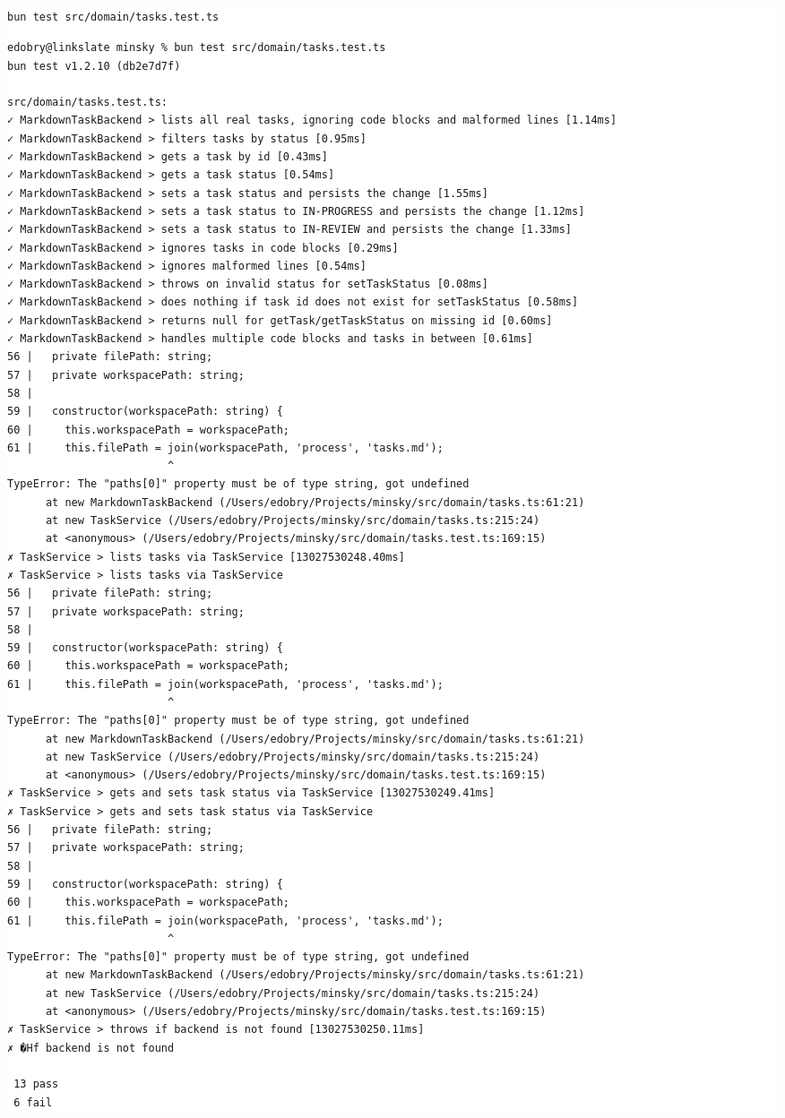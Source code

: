 
```bash
bun test src/domain/tasks.test.ts
```

```
edobry@linkslate minsky % bun test src/domain/tasks.test.ts
bun test v1.2.10 (db2e7d7f)

src/domain/tasks.test.ts:
✓ MarkdownTaskBackend > lists all real tasks, ignoring code blocks and malformed lines [1.14ms]
✓ MarkdownTaskBackend > filters tasks by status [0.95ms]
✓ MarkdownTaskBackend > gets a task by id [0.43ms]
✓ MarkdownTaskBackend > gets a task status [0.54ms]
✓ MarkdownTaskBackend > sets a task status and persists the change [1.55ms]
✓ MarkdownTaskBackend > sets a task status to IN-PROGRESS and persists the change [1.12ms]
✓ MarkdownTaskBackend > sets a task status to IN-REVIEW and persists the change [1.33ms]
✓ MarkdownTaskBackend > ignores tasks in code blocks [0.29ms]
✓ MarkdownTaskBackend > ignores malformed lines [0.54ms]
✓ MarkdownTaskBackend > throws on invalid status for setTaskStatus [0.08ms]
✓ MarkdownTaskBackend > does nothing if task id does not exist for setTaskStatus [0.58ms]
✓ MarkdownTaskBackend > returns null for getTask/getTaskStatus on missing id [0.60ms]
✓ MarkdownTaskBackend > handles multiple code blocks and tasks in between [0.61ms]
56 |   private filePath: string;
57 |   private workspacePath: string;
58 | 
59 |   constructor(workspacePath: string) {
60 |     this.workspacePath = workspacePath;
61 |     this.filePath = join(workspacePath, 'process', 'tasks.md');
                         ^
TypeError: The "paths[0]" property must be of type string, got undefined
      at new MarkdownTaskBackend (/Users/edobry/Projects/minsky/src/domain/tasks.ts:61:21)
      at new TaskService (/Users/edobry/Projects/minsky/src/domain/tasks.ts:215:24)
      at <anonymous> (/Users/edobry/Projects/minsky/src/domain/tasks.test.ts:169:15)
✗ TaskService > lists tasks via TaskService [13027530248.40ms]
✗ TaskService > lists tasks via TaskService
56 |   private filePath: string;
57 |   private workspacePath: string;
58 | 
59 |   constructor(workspacePath: string) {
60 |     this.workspacePath = workspacePath;
61 |     this.filePath = join(workspacePath, 'process', 'tasks.md');
                         ^
TypeError: The "paths[0]" property must be of type string, got undefined
      at new MarkdownTaskBackend (/Users/edobry/Projects/minsky/src/domain/tasks.ts:61:21)
      at new TaskService (/Users/edobry/Projects/minsky/src/domain/tasks.ts:215:24)
      at <anonymous> (/Users/edobry/Projects/minsky/src/domain/tasks.test.ts:169:15)
✗ TaskService > gets and sets task status via TaskService [13027530249.41ms]
✗ TaskService > gets and sets task status via TaskService
56 |   private filePath: string;
57 |   private workspacePath: string;
58 | 
59 |   constructor(workspacePath: string) {
60 |     this.workspacePath = workspacePath;
61 |     this.filePath = join(workspacePath, 'process', 'tasks.md');
                         ^
TypeError: The "paths[0]" property must be of type string, got undefined
      at new MarkdownTaskBackend (/Users/edobry/Projects/minsky/src/domain/tasks.ts:61:21)
      at new TaskService (/Users/edobry/Projects/minsky/src/domain/tasks.ts:215:24)
      at <anonymous> (/Users/edobry/Projects/minsky/src/domain/tasks.test.ts:169:15)
✗ TaskService > throws if backend is not found [13027530250.11ms]
✗ �Hf backend is not found

 13 pass
 6 fail
```